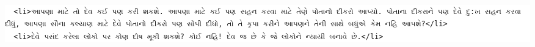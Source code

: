       <li>આપણા માટે તો દેવ કઈ પણ કરી શકશે. આપણા માટે કઈ પણ સહન કરવા માટે તેણે પોતાનો દીકરો આપ્યો. પોતાના દીકરાને પણ દેવે દુ:ખ સહન કરવા દીધું, આપણા સૌના કલ્યાણ માટે દેવે પોતાનો દીકરો પણ સોંપી દીધો, તો તે કૃપા કરીને આપણને તેની સાથે બધુંએ કેમ નહિ આપશે?</li>
      <li>દેવે પસંદ કરેલા લોકો પર કોણ દોષ મૂકી શકશે? કોઈ નહિ! દેવ જ છે કે જે લોકોને ન્યાયી બનાવે છે.</li>
